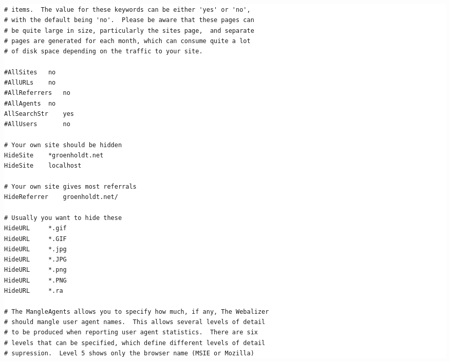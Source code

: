 	# items.  The value for these keywords can be either 'yes' or 'no',
	# with the default being 'no'.  Please be aware that these pages can
	# be quite large in size, particularly the sites page,  and separate
	# pages are generated for each month, which can consume quite a lot
	# of disk space depending on the traffic to your site.

	#AllSites	no
	#AllURLs	no
	#AllReferrers	no
	#AllAgents	no
	AllSearchStr	yes
	#AllUsers       no

	# Your own site should be hidden
	HideSite	*groenholdt.net
	HideSite	localhost

	# Your own site gives most referrals
	HideReferrer	groenholdt.net/

	# Usually you want to hide these
	HideURL		*.gif
	HideURL		*.GIF
	HideURL		*.jpg
	HideURL		*.JPG
	HideURL		*.png
	HideURL		*.PNG
	HideURL		*.ra

	# The MangleAgents allows you to specify how much, if any, The Webalizer
	# should mangle user agent names.  This allows several levels of detail
	# to be produced when reporting user agent statistics.  There are six
	# levels that can be specified, which define different levels of detail
	# supression.  Level 5 shows only the browser name (MSIE or Mozilla)